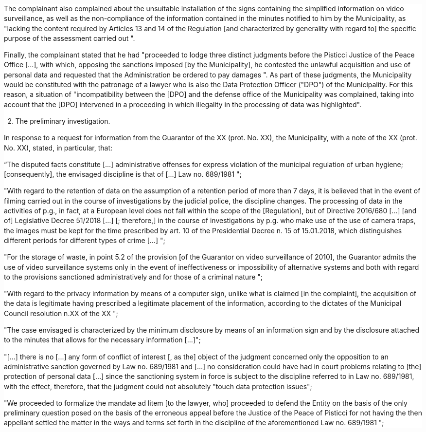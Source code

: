 The complainant also complained about the unsuitable installation of the signs containing the simplified information on video surveillance, as well as the non-compliance of the information contained in the minutes notified to him by the Municipality, as "lacking the content required by Articles 13 and 14 of the Regulation \[and characterized by generality with regard to\] the specific purpose of the assessment carried out ".

Finally, the complainant stated that he had "proceeded to lodge three distinct judgments before the Pisticci Justice of the Peace Office \[...\], with which, opposing the sanctions imposed \[by the Municipality\], he contested the unlawful acquisition and use of personal data and requested that the Administration be ordered to pay damages ". As part of these judgments, the Municipality would be constituted with the patronage of a lawyer who is also the Data Protection Officer ("DPO") of the Municipality. For this reason, a situation of "incompatibility between the \[DPO\] and the defense office of the Municipality was complained, taking into account that the \[DPO\] intervened in a proceeding in which illegality in the processing of data was highlighted".

2. The preliminary investigation.

In response to a request for information from the Guarantor of the XX (prot. No. XX), the Municipality, with a note of the XX (prot. No. XX), stated, in particular, that:

“The disputed facts constitute \[…\] administrative offenses for express violation of the municipal regulation of urban hygiene; \[consequently\], the envisaged discipline is that of \[…\] Law no. 689/1981 ";

"With regard to the retention of data on the assumption of a retention period of more than 7 days, it is believed that in the event of filming carried out in the course of investigations by the judicial police, the discipline changes. The processing of data in the activities of p.g., in fact, at a European level does not fall within the scope of the \[Regulation\], but of Directive 2016/680 \[...\] \[and of\] Legislative Decree 51/2018 \[…\] \[; therefore,\] in the course of investigations by p.g. who make use of the use of camera traps, the images must be kept for the time prescribed by art. 10 of the Presidential Decree n. 15 of 15.01.2018, which distinguishes different periods for different types of crime \[...\] ";

"For the storage of waste, in point 5.2 of the provision \[of the Guarantor on video surveillance of 2010\], the Guarantor admits the use of video surveillance systems only in the event of ineffectiveness or impossibility of alternative systems and both with regard to the provisions sanctioned administratively and for those of a criminal nature ";

"With regard to the privacy information by means of a computer sign, unlike what is claimed \[in the complaint\], the acquisition of the data is legitimate having prescribed a legitimate placement of the information, according to the dictates of the Municipal Council resolution n.XX of the XX ";

"The case envisaged is characterized by the minimum disclosure by means of an information sign and by the disclosure attached to the minutes that allows for the necessary information \[...\]";

"\[...\] there is no \[...\] any form of conflict of interest \[, as the\] object of the judgment concerned only the opposition to an administrative sanction governed by Law no. 689/1981 and \[…\] no consideration could have had in court problems relating to \[the\] protection of personal data \[…\] since the sanctioning system in force is subject to the discipline referred to in Law no. 689/1981, with the effect, therefore, that the judgment could not absolutely "touch data protection issues";

"We proceeded to formalize the mandate ad litem \[to the lawyer, who\] proceeded to defend the Entity on the basis of the only preliminary question posed on the basis of the erroneous appeal before the Justice of the Peace of Pisticci for not having the then appellant settled the matter in the ways and terms set forth in the discipline of the aforementioned Law no. 689/1981 ";
